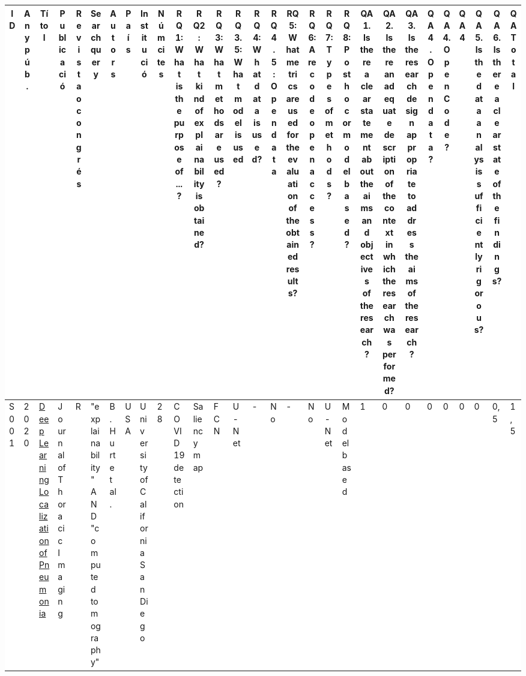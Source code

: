 | ID   | Any púb. | Títol                                                                                                                                                                                                                                                                                                         | Publicació                                                                                                              | Revista o congrés | Search query                                                                  | Autors                             | País          | Institució                                                           | Núm cites | RQ1: What is the purpose of ...?              | RQ2: What kind of explainability is obtained? | RQ3: What methods are used?   | RQ3.5: What model is used                                                                                      | RQ4:<br>What data is used?                                                                                                                                   | RQ4.5:<br>Open data | RQ5:<br>What metrics are used for the evaluation of the obtained results? | RQ6:<br>Are code open access?                                                                                                                        | RQ7:<br>Types of methods?                                   | RQ8:<br>Posthoc or model based ? | QA1. Is there a clear statement about the aims and objectives of the research? | QA2. Is there an adequate description of the context in which the research was performed? | QA3. Is the research design appropriate to address the aims of the research? | QA4. Open data? | QA4. Open Code? | QA4 | QA5. Is the data analysis sufficiently rigorous? | QA6. Is there a clear state of the findings? | QA Total |
| ---- | -------- | ------------------------------------------------------------------------------------------------------------------------------------------------------------------------------------------------------------------------------------------------------------------------------------------------------------- | ----------------------------------------------------------------------------------------------------------------------- | ----------------- | ----------------------------------------------------------------------------- | ---------------------------------- | ------------- | -------------------------------------------------------------------- | --------- | --------------------------------------------- | --------------------------------------------- | ----------------------------- | -------------------------------------------------------------------------------------------------------------- | ------------------------------------------------------------------------------------------------------------------------------------------------------------ | ------------------- | ------------------------------------------------------------------------- | ---------------------------------------------------------------------------------------------------------------------------------------------------- | ----------------------------------------------------------- | -------------------------------- | ------------------------------------------------------------------------------ | ----------------------------------------------------------------------------------------- | ---------------------------------------------------------------------------- | --------------- | --------------- | --- | ------------------------------------------------ | -------------------------------------------- | -------- |
| S001 | 2020     | [Deep Learning Localization of Pneumonia](http://journals.lww.com/10.1097/RTI.0000000000000512)                                                                                                                                                                                                               | Journal of Thoracic Imaging                                                                                             | R                 | "explainability" AND "computed tomography"                                    | B. Hurt et al.                     | USA           | University of California San Diego                                   | 28        | COVID19 detection                             | Saliency map                                  | FCN                           | U-Net                                                                                                          | \-                                                                                                                                                           | No                  | \-                                                                        | No                                                                                                                                                   | U-Net                                                       | Model based                      | 1                                                                              | 0                                                                                         | 0                                                                            | 0               | 0               | 0   | 0                                                | 0,5                                          | 1,5      |